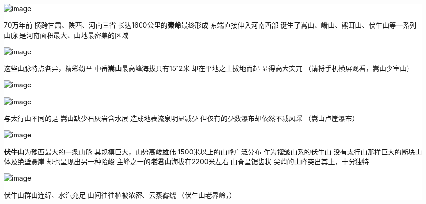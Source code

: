 
![image](http://upload-images.jianshu.io/upload_images/15749314-b587cbbadd4f897c.jpg?imageMogr2/auto-orient/strip%7CimageView2/2/w/1240)


70万年前
横跨甘肃、陕西、河南三省
长达1600公里的**秦岭**最终形成
东端直接伸入河南西部
诞生了嵩山、崤山、熊耳山、伏牛山等一系列山脉
是河南面积最大、山地最密集的区域


![image](http://upload-images.jianshu.io/upload_images/15749314-8c918ee2be929c06.jpg?imageMogr2/auto-orient/strip%7CimageView2/2/w/1240)



这些山脉特点各异，精彩纷呈
中岳**嵩山**最高峰海拔只有1512米
却在平地之上拔地而起
显得高大突兀
（请将手机横屏观看，嵩山少室山）


![image](http://upload-images.jianshu.io/upload_images/15749314-f6d1b9109f452bfc.jpg?imageMogr2/auto-orient/strip%7CimageView2/2/w/1240)

![image](http://upload-images.jianshu.io/upload_images/15749314-23d76d4028617380.jpg?imageMogr2/auto-orient/strip%7CimageView2/2/w/1240)



与太行山不同的是
嵩山缺少石灰岩含水层
造成地表流泉明显减少
但仅有的少数瀑布却依然不减风采
（嵩山卢崖瀑布）


![image](http://upload-images.jianshu.io/upload_images/15749314-609ebe2555337001.jpg?imageMogr2/auto-orient/strip%7CimageView2/2/w/1240)



**伏牛山**为豫西最大的一条山脉
其规模巨大，山势高峻雄伟
1500米以上的山峰广泛分布
作为褶皱山系的伏牛山
没有太行山那样巨大的断块山体及绝壁悬崖
却也呈现出另一种险峻
主峰之一的**老君山**海拔在2200米左右
山脊呈锯齿状
尖峭的山峰突出其上，十分独特

![image](http://upload-images.jianshu.io/upload_images/15749314-cd3b744f2d3677b5.jpg?imageMogr2/auto-orient/strip%7CimageView2/2/w/1240)



伏牛山群山连绵、水汽充足
山间往往植被浓密、云蒸雾绕
（伏牛山老界岭，）
